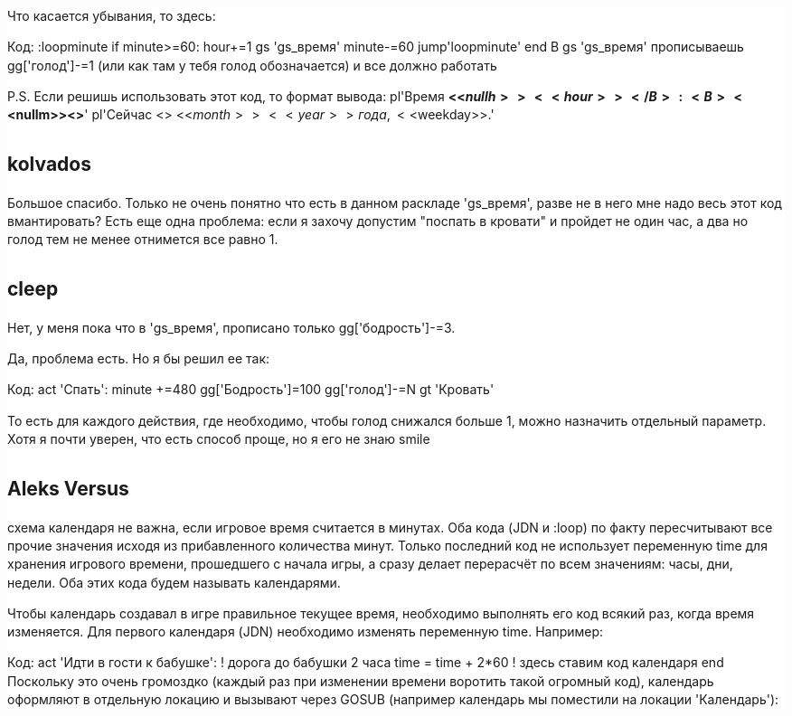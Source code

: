 
Что касается убывания, то здесь: 

Код:
:loopminute 
if minute>=60: 
     hour+=1 
       gs 'gs_время' 
     minute-=60 
     jump'loopminute' 
end
В gs 'gs_время' прописываешь gg['голод']-=1 (или как там у тебя голод обозначается) и все должно работать 

P.S. Если решишь использовать этот код, то формат вывода: 
pl'Время <B><<$nullh>><<hour>></B>:<B><<$nullm>><<minute>></B>' 
pl'Сейчас <<day>> <<$month>> <<year>> года, <<$weekday>>.'

## kolvados
Большое спасибо. Только не очень понятно что есть в данном раскладе 'gs_время', разве не в него мне надо весь этот код вмантировать? 
Есть еще одна проблема: если я захочу допустим "поспать в кровати" и пройдет не один час, а два но голод тем не менее отнимется все равно 1.

## cleep
 Нет, у меня пока что в 'gs_время', прописано только gg['бодрость']-=3.  

Да, проблема есть. Но я бы решил ее так: 

Код:
     act 'Спать': 
               minute +=480 
               gg['Бодрость']=100 
               gg['голод']-=N 
         gt 'Кровать' 
         
То есть для каждого действия, где необходимо, чтобы голод снижался больше 1, можно назначить отдельный параметр. Хотя я почти уверен, что есть способ проще, но я его не знаю smile

## Aleks Versus
схема календаря не важна, если игровое время считается в минутах. Оба кода (JDN и :loop) по факту пересчитывают все прочие значения исходя из прибавленного количества минут. Только последний код не использует переменную time для хранения игрового времени, прошедшего с начала игры, а сразу делает перерасчёт по всем значениям: часы, дни, недели. Оба этих кода будем называть календарями. 

Чтобы календарь создавал в игре правильное текущее время, необходимо выполнять его код всякий раз, когда время изменяется. Для первого календаря (JDN) необходимо изменять переменную time. Например: 

Код:
act 'Идти в гости к бабушке': 
     ! дорога до бабушки 2 часа 
     time = time + 2*60 
     ! здесь ставим код календаря 
end
Поскольку это очень громоздко (каждый раз при изменении времени воротить такой огромный код), календарь оформляют в отдельную локацию и вызывают через GOSUB (например календарь мы поместили на локации 'Календарь'): 
